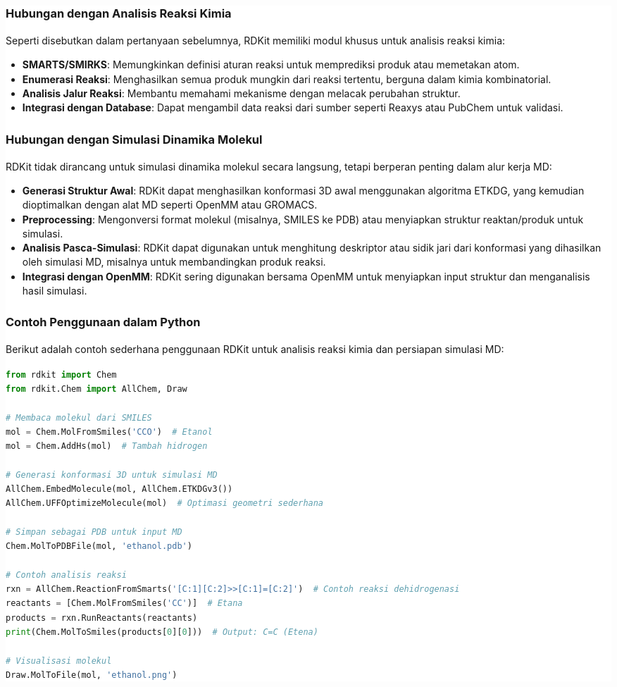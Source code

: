 ### **Hubungan dengan Analisis Reaksi Kimia**
Seperti disebutkan dalam pertanyaan sebelumnya, RDKit memiliki modul khusus untuk analisis reaksi kimia:
- **SMARTS/SMIRKS**: Memungkinkan definisi aturan reaksi untuk memprediksi produk atau memetakan atom.
- **Enumerasi Reaksi**: Menghasilkan semua produk mungkin dari reaksi tertentu, berguna dalam kimia kombinatorial.
- **Analisis Jalur Reaksi**: Membantu memahami mekanisme dengan melacak perubahan struktur.
- **Integrasi dengan Database**: Dapat mengambil data reaksi dari sumber seperti Reaxys atau PubChem untuk validasi.

### **Hubungan dengan Simulasi Dinamika Molekul**
RDKit tidak dirancang untuk simulasi dinamika molekul secara langsung, tetapi berperan penting dalam alur kerja MD:
- **Generasi Struktur Awal**: RDKit dapat menghasilkan konformasi 3D awal menggunakan algoritma ETKDG, yang kemudian dioptimalkan dengan alat MD seperti OpenMM atau GROMACS.
- **Preprocessing**: Mengonversi format molekul (misalnya, SMILES ke PDB) atau menyiapkan struktur reaktan/produk untuk simulasi.
- **Analisis Pasca-Simulasi**: RDKit dapat digunakan untuk menghitung deskriptor atau sidik jari dari konformasi yang dihasilkan oleh simulasi MD, misalnya untuk membandingkan produk reaksi.
- **Integrasi dengan OpenMM**: RDKit sering digunakan bersama OpenMM untuk menyiapkan input struktur dan menganalisis hasil simulasi.

### **Contoh Penggunaan dalam Python**
Berikut adalah contoh sederhana penggunaan RDKit untuk analisis reaksi kimia dan persiapan simulasi MD:
```python
from rdkit import Chem
from rdkit.Chem import AllChem, Draw

# Membaca molekul dari SMILES
mol = Chem.MolFromSmiles('CCO')  # Etanol
mol = Chem.AddHs(mol)  # Tambah hidrogen

# Generasi konformasi 3D untuk simulasi MD
AllChem.EmbedMolecule(mol, AllChem.ETKDGv3())
AllChem.UFFOptimizeMolecule(mol)  # Optimasi geometri sederhana

# Simpan sebagai PDB untuk input MD
Chem.MolToPDBFile(mol, 'ethanol.pdb')

# Contoh analisis reaksi
rxn = AllChem.ReactionFromSmarts('[C:1][C:2]>>[C:1]=[C:2]')  # Contoh reaksi dehidrogenasi
reactants = [Chem.MolFromSmiles('CC')]  # Etana
products = rxn.RunReactants(reactants)
print(Chem.MolToSmiles(products[0][0]))  # Output: C=C (Etena)

# Visualisasi molekul
Draw.MolToFile(mol, 'ethanol.png')
```
